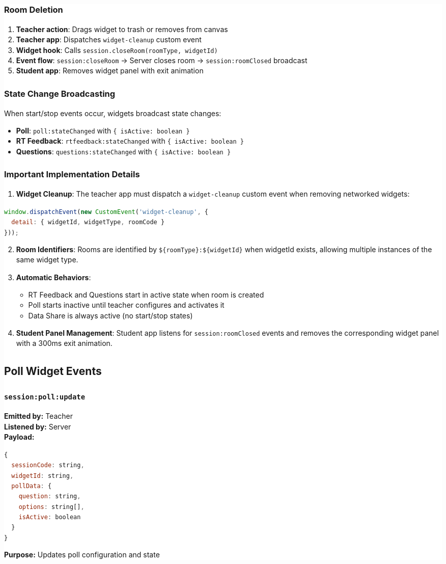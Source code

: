 ### Room Deletion
1. **Teacher action**: Drags widget to trash or removes from canvas
2. **Teacher app**: Dispatches `widget-cleanup` custom event
3. **Widget hook**: Calls `session.closeRoom(roomType, widgetId)`
4. **Event flow**: `session:closeRoom` → Server closes room → `session:roomClosed` broadcast
5. **Student app**: Removes widget panel with exit animation

### State Change Broadcasting
When start/stop events occur, widgets broadcast state changes:
- **Poll**: `poll:stateChanged` with `{ isActive: boolean }`
- **RT Feedback**: `rtfeedback:stateChanged` with `{ isActive: boolean }`
- **Questions**: `questions:stateChanged` with `{ isActive: boolean }`

### Important Implementation Details

1. **Widget Cleanup**: The teacher app must dispatch a `widget-cleanup` custom event when removing networked widgets:
```javascript
window.dispatchEvent(new CustomEvent('widget-cleanup', {
  detail: { widgetId, widgetType, roomCode }
}));
```

2. **Room Identifiers**: Rooms are identified by `${roomType}:${widgetId}` when widgetId exists, allowing multiple instances of the same widget type.

3. **Automatic Behaviors**:
   - RT Feedback and Questions start in active state when room is created
   - Poll starts inactive until teacher configures and activates it
   - Data Share is always active (no start/stop states)

4. **Student Panel Management**: Student app listens for `session:roomClosed` events and removes the corresponding widget panel with a 300ms exit animation.

## Poll Widget Events

### `session:poll:update`
**Emitted by:** Teacher  
**Listened by:** Server  
**Payload:**
```javascript
{
  sessionCode: string,
  widgetId: string,
  pollData: {
    question: string,
    options: string[],
    isActive: boolean
  }
}
```
**Purpose:** Updates poll configuration and state
